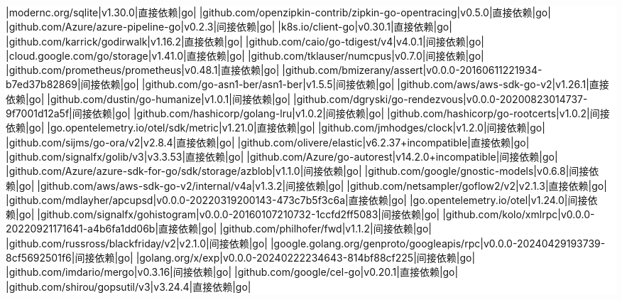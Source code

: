 |modernc.org/sqlite|v1.30.0|直接依赖|go|
|github.com/openzipkin-contrib/zipkin-go-opentracing|v0.5.0|直接依赖|go|
|github.com/Azure/azure-pipeline-go|v0.2.3|间接依赖|go|
|k8s.io/client-go|v0.30.1|直接依赖|go|
|github.com/karrick/godirwalk|v1.16.2|直接依赖|go|
|github.com/caio/go-tdigest/v4|v4.0.1|间接依赖|go|
|cloud.google.com/go/storage|v1.41.0|直接依赖|go|
|github.com/tklauser/numcpus|v0.7.0|间接依赖|go|
|github.com/prometheus/prometheus|v0.48.1|直接依赖|go|
|github.com/bmizerany/assert|v0.0.0-20160611221934-b7ed37b82869|间接依赖|go|
|github.com/go-asn1-ber/asn1-ber|v1.5.5|间接依赖|go|
|github.com/aws/aws-sdk-go-v2|v1.26.1|直接依赖|go|
|github.com/dustin/go-humanize|v1.0.1|间接依赖|go|
|github.com/dgryski/go-rendezvous|v0.0.0-20200823014737-9f7001d12a5f|间接依赖|go|
|github.com/hashicorp/golang-lru|v1.0.2|间接依赖|go|
|github.com/hashicorp/go-rootcerts|v1.0.2|间接依赖|go|
|go.opentelemetry.io/otel/sdk/metric|v1.21.0|直接依赖|go|
|github.com/jmhodges/clock|v1.2.0|间接依赖|go|
|github.com/sijms/go-ora/v2|v2.8.4|直接依赖|go|
|github.com/olivere/elastic|v6.2.37+incompatible|直接依赖|go|
|github.com/signalfx/golib/v3|v3.3.53|直接依赖|go|
|github.com/Azure/go-autorest|v14.2.0+incompatible|间接依赖|go|
|github.com/Azure/azure-sdk-for-go/sdk/storage/azblob|v1.1.0|间接依赖|go|
|github.com/google/gnostic-models|v0.6.8|间接依赖|go|
|github.com/aws/aws-sdk-go-v2/internal/v4a|v1.3.2|间接依赖|go|
|github.com/netsampler/goflow2/v2|v2.1.3|直接依赖|go|
|github.com/mdlayher/apcupsd|v0.0.0-20220319200143-473c7b5f3c6a|直接依赖|go|
|go.opentelemetry.io/otel|v1.24.0|间接依赖|go|
|github.com/signalfx/gohistogram|v0.0.0-20160107210732-1ccfd2ff5083|间接依赖|go|
|github.com/kolo/xmlrpc|v0.0.0-20220921171641-a4b6fa1dd06b|直接依赖|go|
|github.com/philhofer/fwd|v1.1.2|间接依赖|go|
|github.com/russross/blackfriday/v2|v2.1.0|间接依赖|go|
|google.golang.org/genproto/googleapis/rpc|v0.0.0-20240429193739-8cf5692501f6|间接依赖|go|
|golang.org/x/exp|v0.0.0-20240222234643-814bf88cf225|间接依赖|go|
|github.com/imdario/mergo|v0.3.16|间接依赖|go|
|github.com/google/cel-go|v0.20.1|直接依赖|go|
|github.com/shirou/gopsutil/v3|v3.24.4|直接依赖|go|